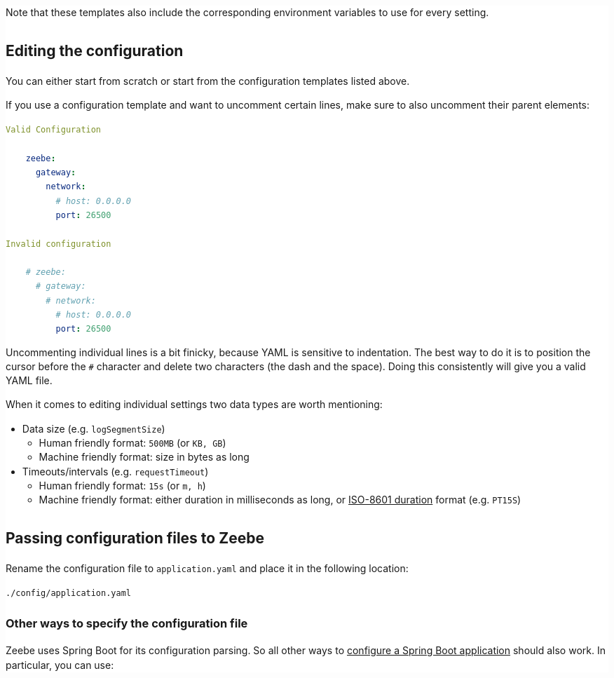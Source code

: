 Note that these templates also include the corresponding environment variables to use for every setting.

## Editing the configuration

You can either start from scratch or start from the configuration templates listed above.

If you use a configuration template and want to uncomment certain lines, make sure to also uncomment their parent elements:

```yaml
Valid Configuration

    zeebe:
      gateway:
        network:
          # host: 0.0.0.0
          port: 26500

Invalid configuration

    # zeebe:
      # gateway:
        # network:
          # host: 0.0.0.0
          port: 26500
```

Uncommenting individual lines is a bit finicky, because YAML is sensitive to indentation. The best way to do it is to position the cursor before the `#` character and delete two characters (the dash and the space). Doing this consistently will give you a valid YAML file.

When it comes to editing individual settings two data types are worth mentioning:

- Data size (e.g. `logSegmentSize`)
  - Human friendly format: `500MB` (or `KB, GB`)
  - Machine friendly format: size in bytes as long
- Timeouts/intervals (e.g. `requestTimeout`)
  - Human friendly format: `15s` (or `m, h`)
  - Machine friendly format: either duration in milliseconds as long, or [ISO-8601 duration](ttps://en.wikipedia.org/wiki/ISO_8601#Durations) format (e.g. `PT15S`)

## Passing configuration files to Zeebe

Rename the configuration file to `application.yaml` and place it in the following location:

```shell script
./config/application.yaml
```

### Other ways to specify the configuration file

Zeebe uses Spring Boot for its configuration parsing. So all other ways to [configure a Spring Boot application](https://docs.spring.io/spring-boot/docs/current/reference/html/spring-boot-features.html#boot-features-external-config) should also work. In particular,
you can use:
